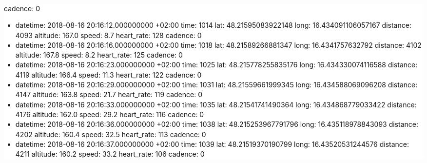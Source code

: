   cadence: 0
- datetime: 2018-08-16 20:16:12.000000000 +02:00
  time: 1014
  lat: 48.21595083922148
  long: 16.434091106057167
  distance: 4093
  altitude: 167.0
  speed: 8.7
  heart_rate: 128
  cadence: 0
- datetime: 2018-08-16 20:16:16.000000000 +02:00
  time: 1018
  lat: 48.21589266881347
  long: 16.4341757632792
  distance: 4102
  altitude: 167.8
  speed: 8.2
  heart_rate: 125
  cadence: 0
- datetime: 2018-08-16 20:16:23.000000000 +02:00
  time: 1025
  lat: 48.215778255835176
  long: 16.434330074116588
  distance: 4119
  altitude: 166.4
  speed: 11.3
  heart_rate: 122
  cadence: 0
- datetime: 2018-08-16 20:16:29.000000000 +02:00
  time: 1031
  lat: 48.21559661999345
  long: 16.434588069096208
  distance: 4147
  altitude: 163.8
  speed: 21.7
  heart_rate: 119
  cadence: 0
- datetime: 2018-08-16 20:16:33.000000000 +02:00
  time: 1035
  lat: 48.21541741490364
  long: 16.434868779033422
  distance: 4176
  altitude: 162.0
  speed: 29.2
  heart_rate: 116
  cadence: 0
- datetime: 2018-08-16 20:16:36.000000000 +02:00
  time: 1038
  lat: 48.215253967791796
  long: 16.435118978843093
  distance: 4202
  altitude: 160.4
  speed: 32.5
  heart_rate: 113
  cadence: 0
- datetime: 2018-08-16 20:16:37.000000000 +02:00
  time: 1039
  lat: 48.21519370190799
  long: 16.43520531244576
  distance: 4211
  altitude: 160.2
  speed: 33.2
  heart_rate: 106
  cadence: 0